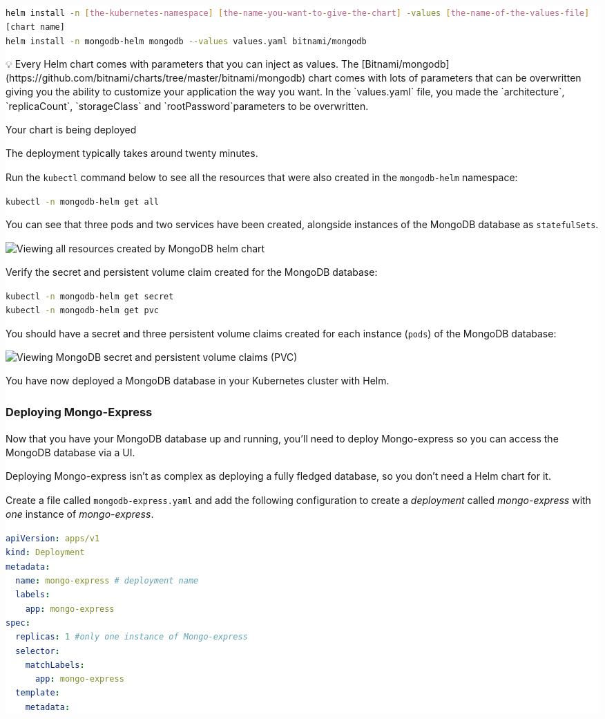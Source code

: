 ```bash
helm install -n [the-kubernetes-namespace] [the-name-you-want-to-give-the-chart] -values [the-name-of-the-values-file] [chart name]
helm install -n mongodb-helm mongodb --values values.yaml bitnami/mongodb
```

<aside>
💡 Every Helm chart comes with parameters that you can inject as values. The [Bitnami/mongodb](https://github.com/bitnami/charts/tree/master/bitnami/mongodb) chart comes with lots of parameters that can be overwritten giving you the ability to customize your application the way you want. In the `values.yaml` file, you made the `architecture`, `replicaCount`, `storageClass` and `rootPassword`parameters to be overwritten.

</aside>

Your chart is being deployed

The deployment typically takes around twenty minutes.     

Run the `kubectl` command below to see all the resources that were also created in the `mongodb-helm` namespace:

```bash
kubectl -n mongodb-helm get all
```

You can see that three pods and two services have been created, alongside instances of the MongoDB database as `statefulSets`.

![Viewing all resources created by MongoDB helm chart](https://imgur.com/NxxcuWp)


Verify the secret and persistent volume claim created for the MongoDB database:

```bash
kubectl -n mongodb-helm get secret
kubectl -n mongodb-helm get pvc
```

You should have a secret and three persistent volume claims created for each instance (`pods`) of the MongoDB database:

![Viewing MongoDB secret and persistent volume claims (PVC)](https://imgur.com/4px291U)


You have now deployed a MongoDB database in your Kubernetes cluster with Helm.

### Deploying Mongo-Express

Now that you have your MongoDB database up and running, you’ll need to deploy Mongo-express so you can access the MongoDB database via a UI.

Deploying Mongo-express isn’t as complex as deploying a fully fledged database, so you don’t need a Helm chart for it.

Create a file called `mongodb-express.yaml` and add the following configuration to  create a *deployment* called *mongo-express* with *one* instance of *mongo-express*.

```yaml
apiVersion: apps/v1
kind: Deployment
metadata:
  name: mongo-express # deployment name
  labels:
    app: mongo-express
spec:
  replicas: 1 #only one instance of Mongo-express
  selector:
    matchLabels:
      app: mongo-express
  template:
    metadata:
```